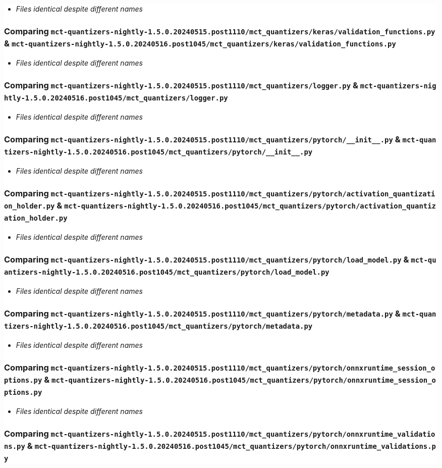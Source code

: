  * *Files identical despite different names*

### Comparing `mct-quantizers-nightly-1.5.0.20240515.post1110/mct_quantizers/keras/validation_functions.py` & `mct-quantizers-nightly-1.5.0.20240516.post1045/mct_quantizers/keras/validation_functions.py`

 * *Files identical despite different names*

### Comparing `mct-quantizers-nightly-1.5.0.20240515.post1110/mct_quantizers/logger.py` & `mct-quantizers-nightly-1.5.0.20240516.post1045/mct_quantizers/logger.py`

 * *Files identical despite different names*

### Comparing `mct-quantizers-nightly-1.5.0.20240515.post1110/mct_quantizers/pytorch/__init__.py` & `mct-quantizers-nightly-1.5.0.20240516.post1045/mct_quantizers/pytorch/__init__.py`

 * *Files identical despite different names*

### Comparing `mct-quantizers-nightly-1.5.0.20240515.post1110/mct_quantizers/pytorch/activation_quantization_holder.py` & `mct-quantizers-nightly-1.5.0.20240516.post1045/mct_quantizers/pytorch/activation_quantization_holder.py`

 * *Files identical despite different names*

### Comparing `mct-quantizers-nightly-1.5.0.20240515.post1110/mct_quantizers/pytorch/load_model.py` & `mct-quantizers-nightly-1.5.0.20240516.post1045/mct_quantizers/pytorch/load_model.py`

 * *Files identical despite different names*

### Comparing `mct-quantizers-nightly-1.5.0.20240515.post1110/mct_quantizers/pytorch/metadata.py` & `mct-quantizers-nightly-1.5.0.20240516.post1045/mct_quantizers/pytorch/metadata.py`

 * *Files identical despite different names*

### Comparing `mct-quantizers-nightly-1.5.0.20240515.post1110/mct_quantizers/pytorch/onnxruntime_session_options.py` & `mct-quantizers-nightly-1.5.0.20240516.post1045/mct_quantizers/pytorch/onnxruntime_session_options.py`

 * *Files identical despite different names*

### Comparing `mct-quantizers-nightly-1.5.0.20240515.post1110/mct_quantizers/pytorch/onnxruntime_validations.py` & `mct-quantizers-nightly-1.5.0.20240516.post1045/mct_quantizers/pytorch/onnxruntime_validations.py`
